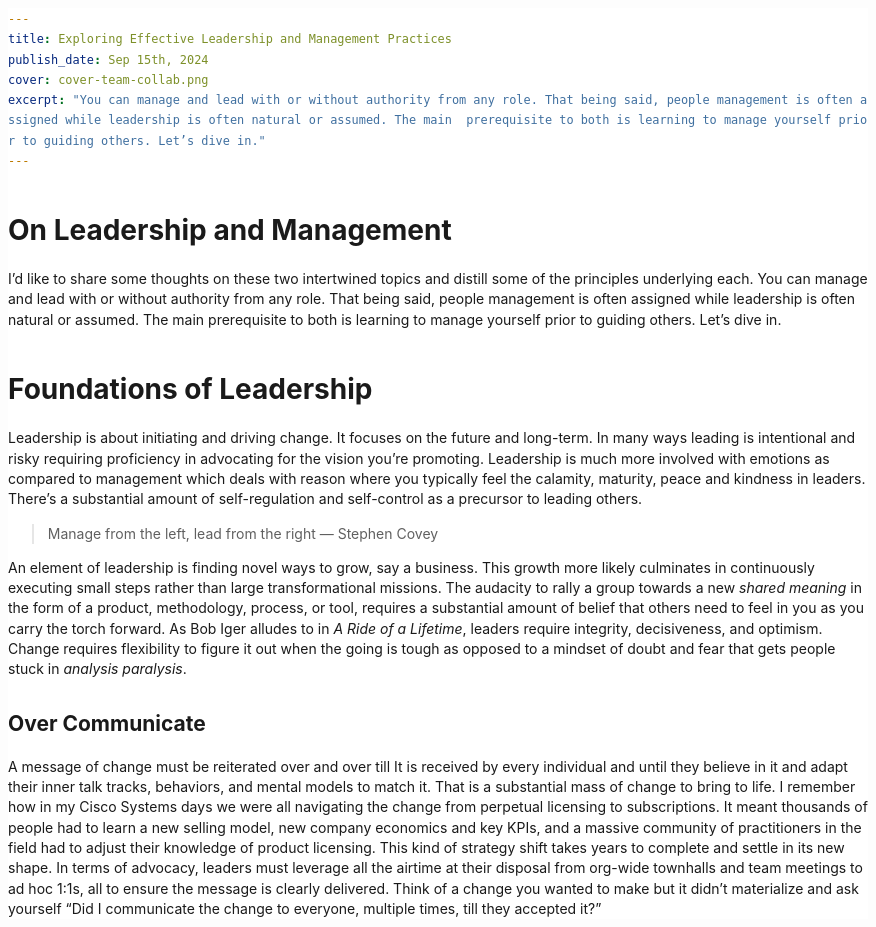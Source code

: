 ```yaml
---
title: Exploring Effective Leadership and Management Practices
publish_date: Sep 15th, 2024
cover: cover-team-collab.png
excerpt: "You can manage and lead with or without authority from any role. That being said, people management is often assigned while leadership is often natural or assumed. The main  prerequisite to both is learning to manage yourself prior to guiding others. Let’s dive in."
---
```

# On Leadership and Management

I’d like to share some thoughts on these two intertwined topics and distill some of the principles underlying each. You can manage and lead with or without authority from any role. That being said, people management is often assigned while leadership is often natural or assumed. The main  prerequisite to both is learning to manage yourself prior to guiding others. Let’s dive in.

# Foundations of Leadership

Leadership is about initiating and driving change. It focuses on the future and long-term. In many ways leading is intentional and risky requiring proficiency in advocating for the vision you’re promoting. Leadership is much more involved with emotions as compared to management which deals with reason where you typically feel the calamity, maturity, peace and kindness in leaders. There’s a substantial amount of self-regulation and self-control as a precursor to leading others. 

> Manage from the left, lead from the right — Stephen Covey
> 

An element of leadership is finding novel ways to grow, say a business. This growth more likely culminates in continuously executing small steps rather than large transformational missions. The audacity to rally a group towards a new *shared meaning* in the form of a product, methodology, process, or tool, requires a substantial amount of belief that others need to feel in you as you carry the torch forward. As Bob Iger alludes to in *A Ride of a Lifetime*, leaders require integrity, decisiveness, and optimism. Change requires flexibility to figure it out when the going is tough as opposed to a mindset of doubt and fear that gets people stuck in *analysis paralysis*. 

## Over Communicate

A message of change must be reiterated over and over till It is received by every individual and until they believe in it and adapt their inner talk tracks, behaviors, and mental models to match it. That is a substantial mass of change to bring to life. I remember how in my Cisco Systems days we were all navigating the change from perpetual licensing to subscriptions. It meant thousands of people had to learn a new selling model, new company economics and key KPIs, and a massive community of practitioners in the field had to adjust their knowledge of product licensing. This kind of strategy shift takes years to complete and settle in its new shape. In terms of advocacy, leaders must leverage all the airtime at their disposal from org-wide townhalls and team meetings to ad hoc 1:1s, all to ensure the message is clearly delivered. Think of a change you wanted to make but it didn’t materialize and ask yourself “Did I communicate the change to everyone, multiple times, till they accepted it?”
